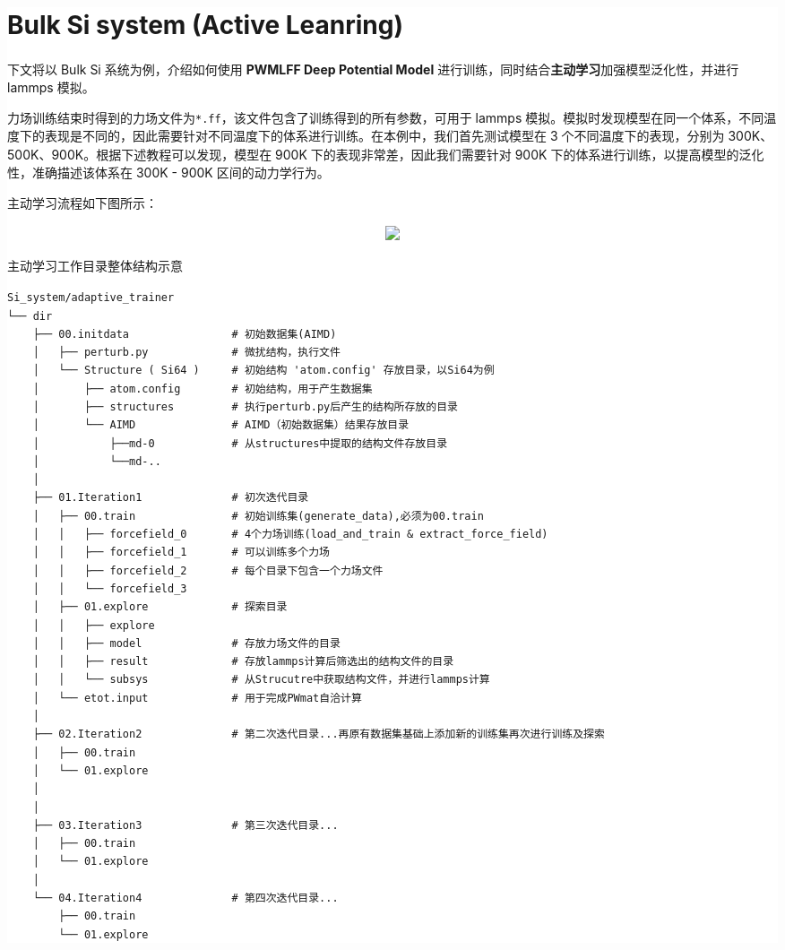 # Bulk Si system (Active Leanring)

下文将以 Bulk Si 系统为例，介绍如何使用 **PWMLFF Deep Potential Model** 进行训练，同时结合**主动学习**加强模型泛化性，并进行 lammps 模拟。

力场训练结束时得到的力场文件为`*.ff`，该文件包含了训练得到的所有参数，可用于 lammps 模拟。模拟时发现模型在同一个体系，不同温度下的表现是不同的，因此需要针对不同温度下的体系进行训练。在本例中，我们首先测试模型在 3 个不同温度下的表现，分别为 300K、500K、900K。根据下述教程可以发现，模型在 900K 下的表现非常差，因此我们需要针对 900K 下的体系进行训练，以提高模型的泛化性，准确描述该体系在 300K - 900K 区间的动力学行为。

主动学习流程如下图所示：

<center><img src={require("./pictures/active.png").default} width='100%'/></center>

主动学习工作目录整体结构示意

```
Si_system/adaptive_trainer
└── dir
    ├── 00.initdata                # 初始数据集(AIMD)
    │   ├── perturb.py             # 微扰结构，执行文件
    │   └── Structure ( Si64 )     # 初始结构 'atom.config' 存放目录，以Si64为例
    │       ├── atom.config        # 初始结构，用于产生数据集
    │       ├── structures         # 执行perturb.py后产生的结构所存放的目录
    │       └── AIMD               # AIMD（初始数据集）结果存放目录
    │           ├──md-0            # 从structures中提取的结构文件存放目录
    │           └──md-..
    │
    ├── 01.Iteration1              # 初次迭代目录
    │   ├── 00.train               # 初始训练集(generate_data),必须为00.train
    │   │   ├── forcefield_0       # 4个力场训练(load_and_train & extract_force_field)
    │   │   ├── forcefield_1       # 可以训练多个力场
    │   │   ├── forcefield_2       # 每个目录下包含一个力场文件
    │   │   └── forcefield_3
    │   ├── 01.explore             # 探索目录
    │   │   ├── explore
    │   │   ├── model              # 存放力场文件的目录
    │   │   ├── result             # 存放lammps计算后筛选出的结构文件的目录
    │   │   └── subsys             # 从Strucutre中获取结构文件，并进行lammps计算
    │   └── etot.input             # 用于完成PWmat自洽计算
    │
    ├── 02.Iteration2              # 第二次迭代目录...再原有数据集基础上添加新的训练集再次进行训练及探索
    │   ├── 00.train
    │   └── 01.explore
    │
    │
    ├── 03.Iteration3              # 第三次迭代目录...
    │   ├── 00.train
    │   └── 01.explore
    │
    └── 04.Iteration4              # 第四次迭代目录...
        ├── 00.train
        └── 01.explore
```
